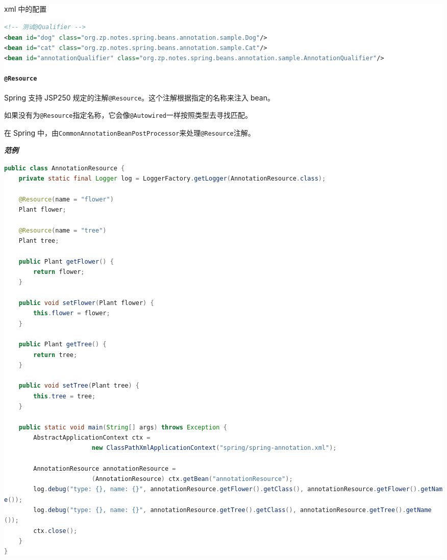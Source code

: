 xml 中的配置

```xml
<!-- 测试@Qualifier -->
<bean id="dog" class="org.zp.notes.spring.beans.annotation.sample.Dog"/>
<bean id="cat" class="org.zp.notes.spring.beans.annotation.sample.Cat"/>
<bean id="annotationQualifier" class="org.zp.notes.spring.beans.annotation.sample.AnnotationQualifier"/>
```

#### `@Resource`

Spring 支持 JSP250 规定的注解`@Resource`。这个注解根据指定的名称来注入 bean。

如果没有为`@Resource`指定名称，它会像`@Autowired`一样按照类型去寻找匹配。

在 Spring 中，由`CommonAnnotationBeanPostProcessor`来处理`@Resource`注解。

**_范例_**

```java
public class AnnotationResource {
    private static final Logger log = LoggerFactory.getLogger(AnnotationResource.class);

    @Resource(name = "flower")
    Plant flower;

    @Resource(name = "tree")
    Plant tree;

    public Plant getFlower() {
        return flower;
    }

    public void setFlower(Plant flower) {
        this.flower = flower;
    }

    public Plant getTree() {
        return tree;
    }

    public void setTree(Plant tree) {
        this.tree = tree;
    }

    public static void main(String[] args) throws Exception {
        AbstractApplicationContext ctx =
                        new ClassPathXmlApplicationContext("spring/spring-annotation.xml");

        AnnotationResource annotationResource =
                        (AnnotationResource) ctx.getBean("annotationResource");
        log.debug("type: {}, name: {}", annotationResource.getFlower().getClass(), annotationResource.getFlower().getName());
        log.debug("type: {}, name: {}", annotationResource.getTree().getClass(), annotationResource.getTree().getName());
        ctx.close();
    }
}
```
